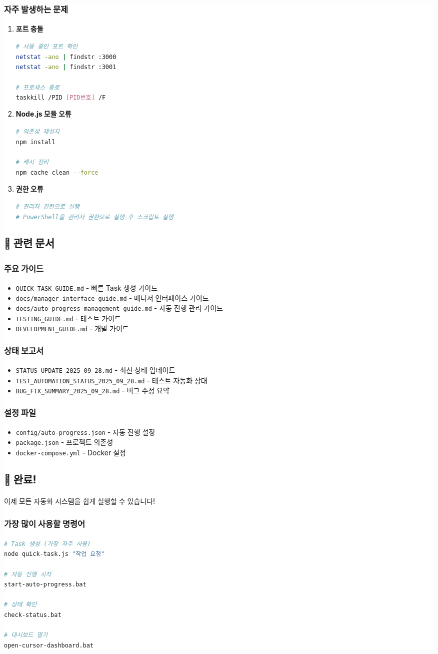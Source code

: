### 자주 발생하는 문제

1. **포트 충돌**
   ```bash
   # 사용 중인 포트 확인
   netstat -ano | findstr :3000
   netstat -ano | findstr :3001
   
   # 프로세스 종료
   taskkill /PID [PID번호] /F
   ```

2. **Node.js 모듈 오류**
   ```bash
   # 의존성 재설치
   npm install
   
   # 캐시 정리
   npm cache clean --force
   ```

3. **권한 오류**
   ```bash
   # 관리자 권한으로 실행
   # PowerShell을 관리자 권한으로 실행 후 스크립트 실행
   ```

## 📁 관련 문서

### 주요 가이드
- `QUICK_TASK_GUIDE.md` - 빠른 Task 생성 가이드
- `docs/manager-interface-guide.md` - 매니저 인터페이스 가이드
- `docs/auto-progress-management-guide.md` - 자동 진행 관리 가이드
- `TESTING_GUIDE.md` - 테스트 가이드
- `DEVELOPMENT_GUIDE.md` - 개발 가이드

### 상태 보고서
- `STATUS_UPDATE_2025_09_28.md` - 최신 상태 업데이트
- `TEST_AUTOMATION_STATUS_2025_09_28.md` - 테스트 자동화 상태
- `BUG_FIX_SUMMARY_2025_09_28.md` - 버그 수정 요약

### 설정 파일
- `config/auto-progress.json` - 자동 진행 설정
- `package.json` - 프로젝트 의존성
- `docker-compose.yml` - Docker 설정

## 🎉 완료!

이제 모든 자동화 시스템을 쉽게 실행할 수 있습니다!

### 가장 많이 사용할 명령어
```bash
# Task 생성 (가장 자주 사용)
node quick-task.js "작업 요청"

# 자동 진행 시작
start-auto-progress.bat

# 상태 확인
check-status.bat

# 대시보드 열기
open-cursor-dashboard.bat
```